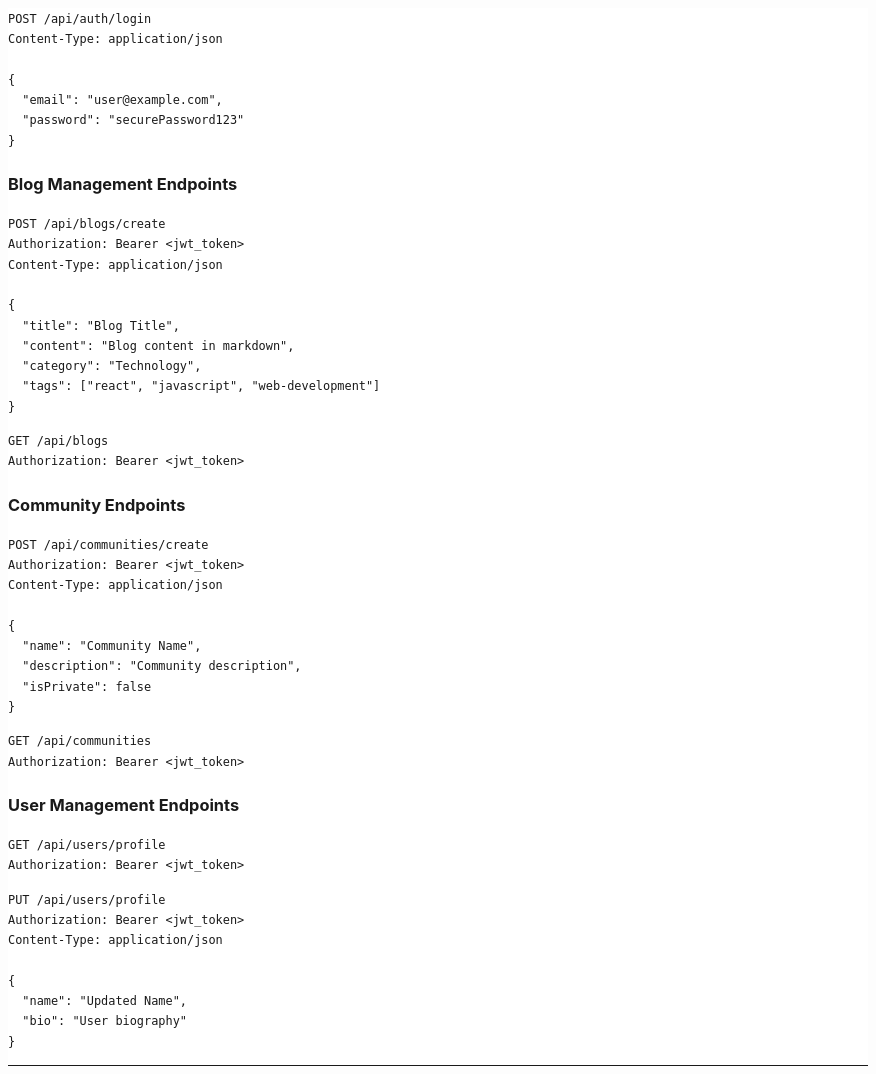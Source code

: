 ```http
POST /api/auth/login
Content-Type: application/json

{
  "email": "user@example.com",
  "password": "securePassword123"
}
```

### **Blog Management Endpoints**
```http
POST /api/blogs/create
Authorization: Bearer <jwt_token>
Content-Type: application/json

{
  "title": "Blog Title",
  "content": "Blog content in markdown",
  "category": "Technology",
  "tags": ["react", "javascript", "web-development"]
}
```

```http
GET /api/blogs
Authorization: Bearer <jwt_token>
```

### **Community Endpoints**
```http
POST /api/communities/create
Authorization: Bearer <jwt_token>
Content-Type: application/json

{
  "name": "Community Name",
  "description": "Community description",
  "isPrivate": false
}
```

```http
GET /api/communities
Authorization: Bearer <jwt_token>
```

### **User Management Endpoints**
```http
GET /api/users/profile
Authorization: Bearer <jwt_token>
```

```http
PUT /api/users/profile
Authorization: Bearer <jwt_token>
Content-Type: application/json

{
  "name": "Updated Name",
  "bio": "User biography"
}
```

---